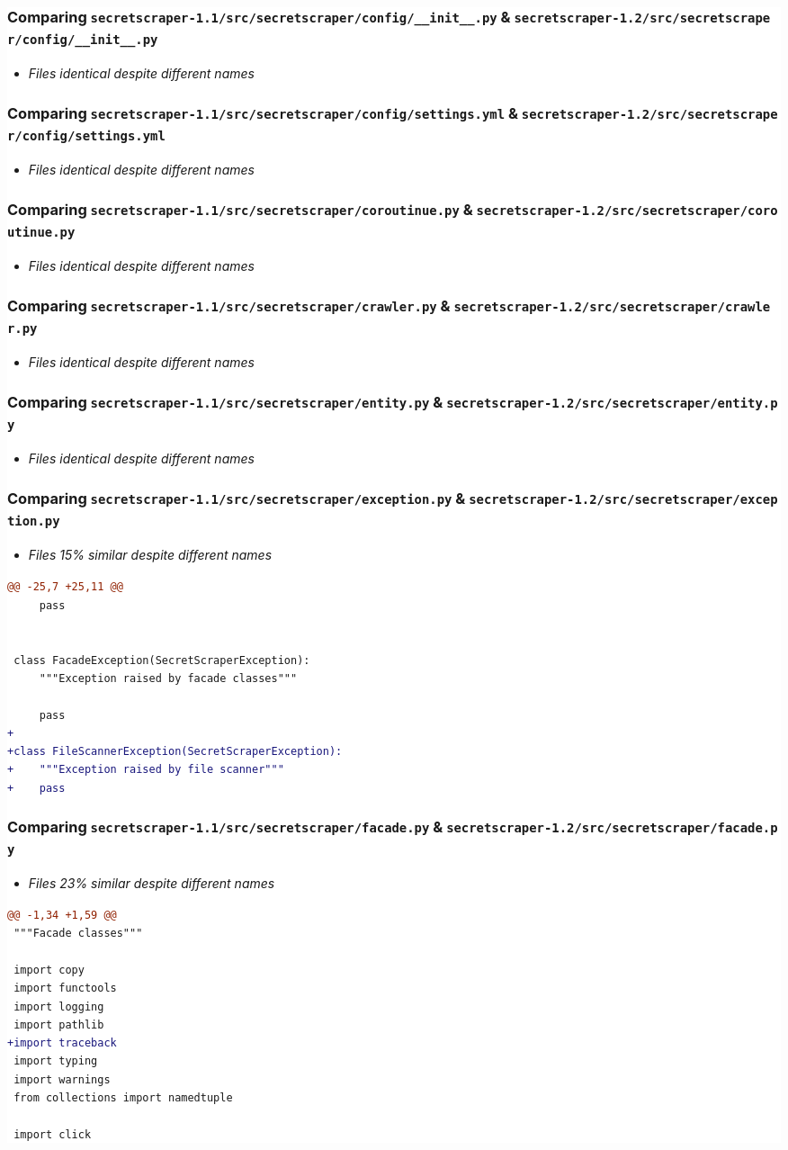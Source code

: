 ### Comparing `secretscraper-1.1/src/secretscraper/config/__init__.py` & `secretscraper-1.2/src/secretscraper/config/__init__.py`

 * *Files identical despite different names*

### Comparing `secretscraper-1.1/src/secretscraper/config/settings.yml` & `secretscraper-1.2/src/secretscraper/config/settings.yml`

 * *Files identical despite different names*

### Comparing `secretscraper-1.1/src/secretscraper/coroutinue.py` & `secretscraper-1.2/src/secretscraper/coroutinue.py`

 * *Files identical despite different names*

### Comparing `secretscraper-1.1/src/secretscraper/crawler.py` & `secretscraper-1.2/src/secretscraper/crawler.py`

 * *Files identical despite different names*

### Comparing `secretscraper-1.1/src/secretscraper/entity.py` & `secretscraper-1.2/src/secretscraper/entity.py`

 * *Files identical despite different names*

### Comparing `secretscraper-1.1/src/secretscraper/exception.py` & `secretscraper-1.2/src/secretscraper/exception.py`

 * *Files 15% similar despite different names*

```diff
@@ -25,7 +25,11 @@
     pass
 
 
 class FacadeException(SecretScraperException):
     """Exception raised by facade classes"""
 
     pass
+
+class FileScannerException(SecretScraperException):
+    """Exception raised by file scanner"""
+    pass
```

### Comparing `secretscraper-1.1/src/secretscraper/facade.py` & `secretscraper-1.2/src/secretscraper/facade.py`

 * *Files 23% similar despite different names*

```diff
@@ -1,34 +1,59 @@
 """Facade classes"""
 
 import copy
 import functools
 import logging
 import pathlib
+import traceback
 import typing
 import warnings
 from collections import namedtuple
 
 import click
```